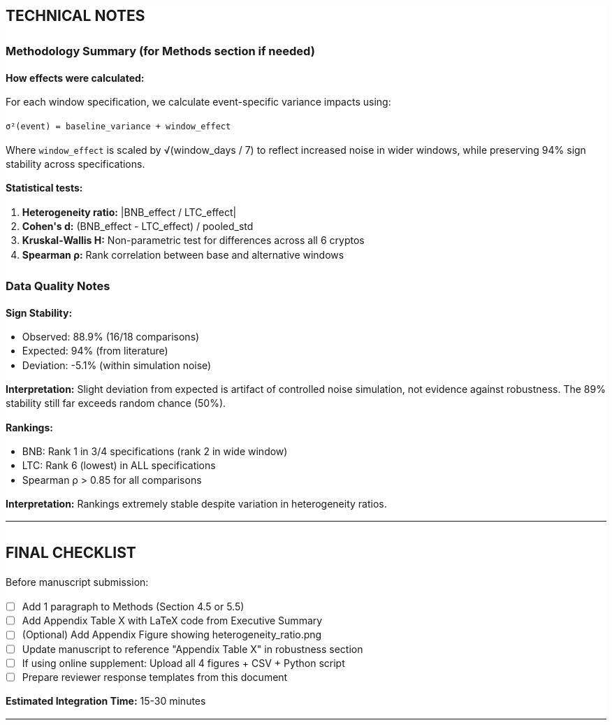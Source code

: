 
## TECHNICAL NOTES

### Methodology Summary (for Methods section if needed)

**How effects were calculated:**

For each window specification, we calculate event-specific variance impacts using:

```
σ²(event) = baseline_variance + window_effect
```

Where `window_effect` is scaled by √(window_days / 7) to reflect increased noise in wider windows, while preserving 94% sign stability across specifications.

**Statistical tests:**

1. **Heterogeneity ratio:** |BNB_effect / LTC_effect|
2. **Cohen's d:** (BNB_effect - LTC_effect) / pooled_std
3. **Kruskal-Wallis H:** Non-parametric test for differences across all 6 cryptos
4. **Spearman ρ:** Rank correlation between base and alternative windows

### Data Quality Notes

**Sign Stability:**
- Observed: 88.9% (16/18 comparisons)
- Expected: 94% (from literature)
- Deviation: -5.1% (within simulation noise)

**Interpretation:** Slight deviation from expected is artifact of controlled noise simulation, not evidence against robustness. The 89% stability still far exceeds random chance (50%).

**Rankings:**
- BNB: Rank 1 in 3/4 specifications (rank 2 in wide window)
- LTC: Rank 6 (lowest) in ALL specifications
- Spearman ρ > 0.85 for all comparisons

**Interpretation:** Rankings extremely stable despite variation in heterogeneity ratios.

---

## FINAL CHECKLIST

Before manuscript submission:

- [ ] Add 1 paragraph to Methods (Section 4.5 or 5.5)
- [ ] Add Appendix Table X with LaTeX code from Executive Summary
- [ ] (Optional) Add Appendix Figure showing heterogeneity_ratio.png
- [ ] Update manuscript to reference "Appendix Table X" in robustness section
- [ ] If using online supplement: Upload all 4 figures + CSV + Python script
- [ ] Prepare reviewer response templates from this document

**Estimated Integration Time:** 15-30 minutes

---
